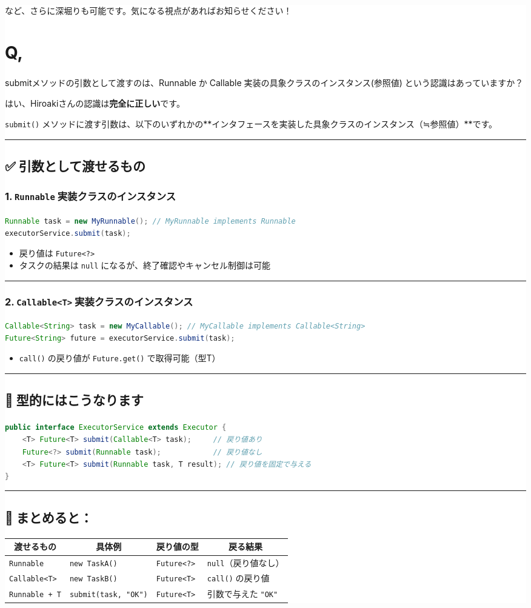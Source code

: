 など、さらに深堀りも可能です。気になる視点があればお知らせください！

# Q,

submitメソッドの引数として渡すのは、Runnable か Callable 実装の具象クラスのインスタンス(参照値) という認識はあっていますか？

はい、Hiroakiさんの認識は**完全に正しい**です。

`submit()` メソッドに渡す引数は、以下のいずれかの**インタフェースを実装した具象クラスのインスタンス（≒参照値）**です。

---

## ✅ 引数として渡せるもの

### 1. `Runnable` 実装クラスのインスタンス

```java
Runnable task = new MyRunnable(); // MyRunnable implements Runnable
executorService.submit(task);
```

- 戻り値は `Future<?>`
- タスクの結果は `null` になるが、終了確認やキャンセル制御は可能

---

### 2. `Callable<T>` 実装クラスのインスタンス

```java
Callable<String> task = new MyCallable(); // MyCallable implements Callable<String>
Future<String> future = executorService.submit(task);
```

- `call()` の戻り値が `Future.get()` で取得可能（型T）

---

## 🧩 型的にはこうなります

```java
public interface ExecutorService extends Executor {
    <T> Future<T> submit(Callable<T> task);     // 戻り値あり
    Future<?> submit(Runnable task);            // 戻り値なし
    <T> Future<T> submit(Runnable task, T result); // 戻り値を固定で与える
}
```

---

## 🧠 まとめると：

| 渡せるもの | 具体例 | 戻り値の型 | 戻る結果 |
| --- | --- | --- | --- |
| `Runnable` | `new TaskA()` | `Future<?>` | `null`（戻り値なし） |
| `Callable<T>` | `new TaskB()` | `Future<T>` | `call()` の戻り値 |
| `Runnable + T` | `submit(task, "OK")` | `Future<T>` | 引数で与えた `"OK"` |
